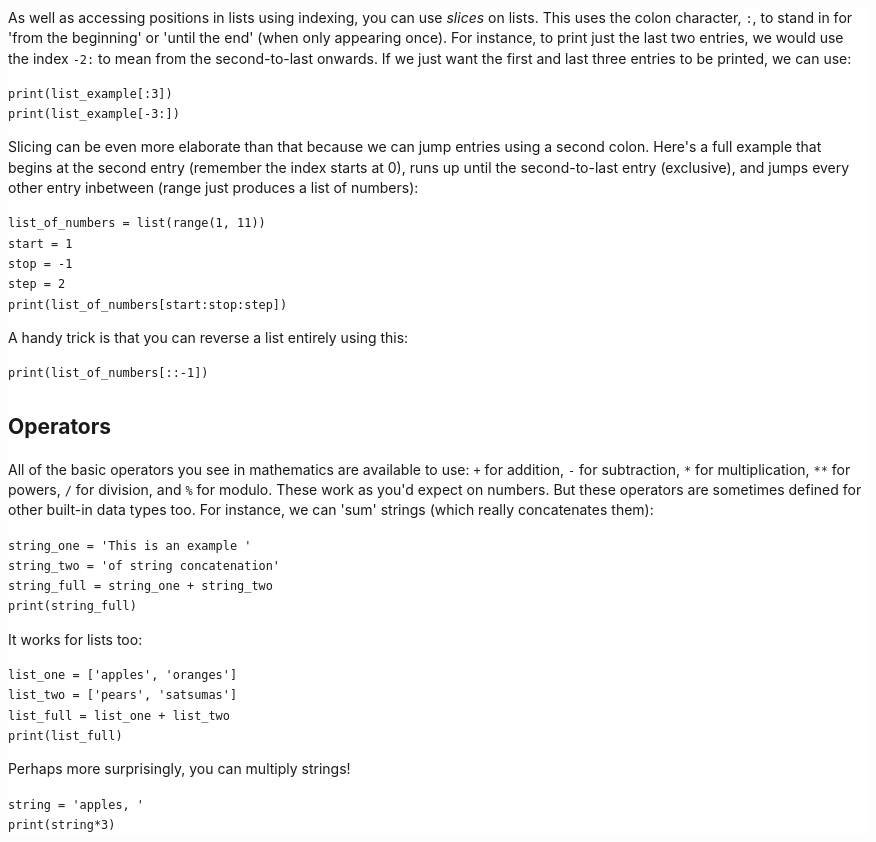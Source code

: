 As well as accessing positions in lists using indexing, you can use *slices* on lists. This uses the colon character, `:`, to stand in for 'from the beginning' or 'until the end' (when only appearing once). For instance, to print just the last two entries, we would use the index `-2:` to mean from the second-to-last onwards. If we just want the first and last three entries to be printed, we can use:

```{code-cell} ipython3
print(list_example[:3])
print(list_example[-3:])
```

Slicing can be even more elaborate than that because we can jump entries using a second colon. Here's a full example that begins at the second entry (remember the index starts at 0), runs up until the second-to-last entry (exclusive), and jumps every other entry inbetween (range just produces a list of numbers):

```{code-cell} ipython3
list_of_numbers = list(range(1, 11))
start = 1
stop = -1
step = 2
print(list_of_numbers[start:stop:step])
```

A handy trick is that you can reverse a list entirely using this:

```{code-cell} ipython3
print(list_of_numbers[::-1])
```

## Operators

All of the basic operators you see in mathematics are available to use: `+` for addition, `-` for subtraction, `*` for multiplication, `**` for powers, `/` for division, and `%` for modulo. These work as you'd expect on numbers. But these operators are sometimes defined for other built-in data types too. For instance, we can 'sum' strings (which really concatenates them):

```{code-cell} ipython3
string_one = 'This is an example '
string_two = 'of string concatenation'
string_full = string_one + string_two
print(string_full)
```

It works for lists too:

```{code-cell} ipython3
list_one = ['apples', 'oranges']
list_two = ['pears', 'satsumas']
list_full = list_one + list_two
print(list_full)
```

Perhaps more surprisingly, you can multiply strings!

```{code-cell} ipython3
string = 'apples, '
print(string*3)
```
